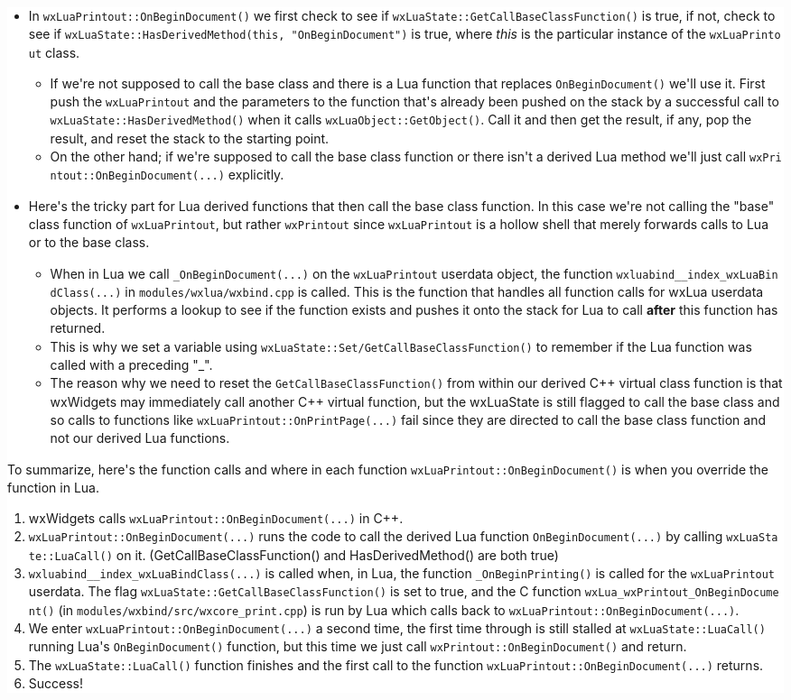 -   In `wxLuaPrintout::OnBeginDocument()` we first check to see if
    `wxLuaState::GetCallBaseClassFunction()` is true, if not, check to
    see if `wxLuaState::HasDerivedMethod(this, "OnBeginDocument")` is true,
    where *this* is the particular instance of the `wxLuaPrintout` class.
    -   If we're not supposed to call the base class and there is a Lua
        function that replaces `OnBeginDocument()` we'll use it.
        First push the `wxLuaPrintout` and the parameters to the function
        that's already been pushed on the stack by a successful call to
        `wxLuaState::HasDerivedMethod()` when it calls
        `wxLuaObject::GetObject()`. Call it and then get the result, if any,
        pop the result, and reset the stack to the starting point.
    -   On the other hand; if we're supposed to call the base class
        function or there isn't a derived Lua method we'll just call
        `wxPrintout::OnBeginDocument(...)` explicitly.

-   Here's the tricky part for Lua derived functions that then call the
    base class function. In this case we're not calling the "base" class
    function of `wxLuaPrintout`, but rather `wxPrintout` since `wxLuaPrintout`
    is a hollow shell that merely forwards calls to Lua or to the base class.
    -   When in Lua we call `_OnBeginDocument(...)` on the
        `wxLuaPrintout` userdata object, the function
        `wxluabind__index_wxLuaBindClass(...)` in
        `modules/wxlua/wxbind.cpp` is called. This is the function
        that handles all function calls for wxLua userdata objects. It
        performs a lookup to see if the function exists and pushes it onto
        the stack for Lua to call **after** this function has returned.
    -   This is why we set a variable using
        `wxLuaState::Set/GetCallBaseClassFunction()` to remember if the
        Lua function was called with a preceding "_".
    -   The reason why we need to reset the `GetCallBaseClassFunction()`
        from within our derived C++ virtual class function is that
        wxWidgets may immediately call another C++ virtual function, but
        the wxLuaState is still flagged to call the base class and so
        calls to functions like `wxLuaPrintout::OnPrintPage(...)` fail
        since they are directed to call the base class function and not
        our derived Lua functions.

To summarize, here's the function calls and where in each function
`wxLuaPrintout::OnBeginDocument()` is when you override the function in Lua.

1.  wxWidgets calls `wxLuaPrintout::OnBeginDocument(...)` in C++.
2.  `wxLuaPrintout::OnBeginDocument(...)` runs the code to call the derived Lua
    function `OnBeginDocument(...)` by calling `wxLuaState::LuaCall()` on it.
    (GetCallBaseClassFunction() and HasDerivedMethod() are both true)
3.  `wxluabind__index_wxLuaBindClass(...)` is called when, in Lua, the
    function `_OnBeginPrinting()` is called for the `wxLuaPrintout` userdata.
    The flag `wxLuaState::GetCallBaseClassFunction()` is set to true,
    and the C function `wxLua_wxPrintout_OnBeginDocument()`
    (in `modules/wxbind/src/wxcore_print.cpp`) is run by Lua which calls
    back to `wxLuaPrintout::OnBeginDocument(...)`.
4.  We enter `wxLuaPrintout::OnBeginDocument(...)` a second time, the
    first time through is still stalled at `wxLuaState::LuaCall()` running
    Lua's `OnBeginDocument()` function, but this time we just call
    `wxPrintout::OnBeginDocument()` and return.
5.  The `wxLuaState::LuaCall()` function finishes and the first call to
    the function `wxLuaPrintout::OnBeginDocument(...)` returns.
6.  Success!
